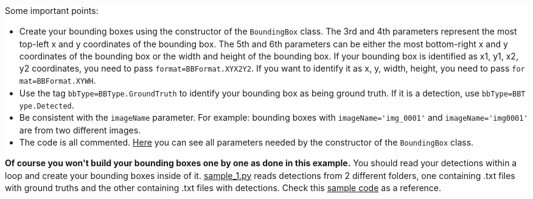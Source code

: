 Some important points:  

* Create your bounding boxes using the constructor of the `BoundingBox` class. The 3rd and 4th parameters represent the most top-left x and y coordinates  of the bounding box. The 5th and 6th parameters can be either the most bottom-right x and y coordinates of the bounding box or the width and height of the bounding box. If your bounding box is identified as x1, y1, x2, y2 coordinates, you need to pass `format=BBFormat.XYX2Y2`. If you want to identify it as x, y, width, height, you need to pass `format=BBFormat.XYWH`.
* Use the tag `bbType=BBType.GroundTruth` to identify your bounding box as being ground truth. If it is a detection, use `bbType=BBType.Detected`.
* Be consistent with the `imageName` parameter. For example: bounding boxes with `imageName='img_0001'` and `imageName='img0001'` are from two different images. 
* The code is all commented. [Here](https://github.com/rafaelpadilla/Object-Detection-Metrics/blob/master/lib/BoundingBox.py#L4) you can see all parameters needed by the constructor of the `BoundingBox` class.

**Of course you won't build your bounding boxes one by one as done in this example.** You should read your detections within a loop and create your bounding boxes inside of it. [sample_1.py](https://github.com/rafaelpadilla/Object-Detection-Metrics/blob/master/samples/sample_1.py) reads detections from 2 different folders, one containing .txt files with ground truths and the other containing .txt files with detections. Check this [sample code](https://github.com/rafaelpadilla/Object-Detection-Metrics/blob/master/samples/sample_1.py) as a reference.
